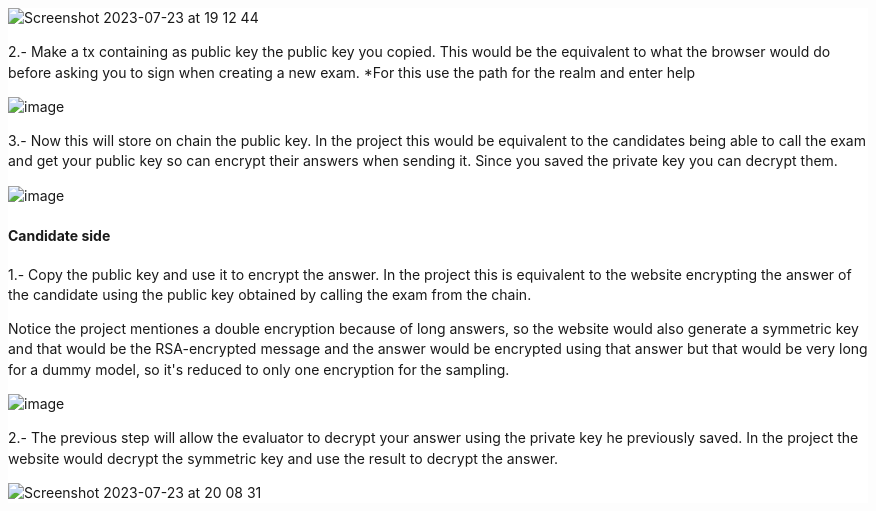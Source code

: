 <img width="900" alt="Screenshot 2023-07-23 at 19 12 44" src="https://github.com/iam-agf/encryptModel/assets/61362029/27f48c47-7a26-4001-a736-aa3cd53e848d">


2.- Make a tx containing as public key the public key you copied. This would be the equivalent to what the browser would do before asking you to sign when creating a new exam.
*For this use the path for the realm and enter help

<img width="900" alt="image" src="https://github.com/iam-agf/encryptModel/assets/61362029/0f5197f9-1336-4ef6-ac45-be755108effb">

3.- Now this will store on chain the public key. In the project this would be equivalent to the candidates being able to call the exam and get your public key so can encrypt their answers when sending it. Since you saved the private key you can decrypt them.

<img width="1412" alt="image" src="https://github.com/iam-agf/encryptModel/assets/61362029/8836386a-1fe1-4654-bf6d-824ca9e43f89">

#### Candidate side

1.- Copy the public key and use it to encrypt the answer. In the project this is equivalent to the website encrypting the answer of the candidate using the public key obtained by calling the exam from the chain. 

Notice the project mentiones a double encryption because of long answers, so the website would also generate a symmetric key and that would be the RSA-encrypted message and the answer would be encrypted using that answer but that would be very long for a dummy model, so it's reduced to only one encryption for the sampling.

<img width="651" alt="image" src="https://github.com/iam-agf/encryptModel/assets/61362029/05580c8e-44b1-41ea-8753-ded4a1799cae">

2.- The previous step will allow the evaluator to decrypt your answer using the private key he previously saved. In the project the website would decrypt the symmetric key and use the result to decrypt the answer.

<img width="514" alt="Screenshot 2023-07-23 at 20 08 31" src="https://github.com/iam-agf/encryptModel/assets/61362029/3acfed27-4a7e-4d28-adeb-ab7abecc5a6c">
